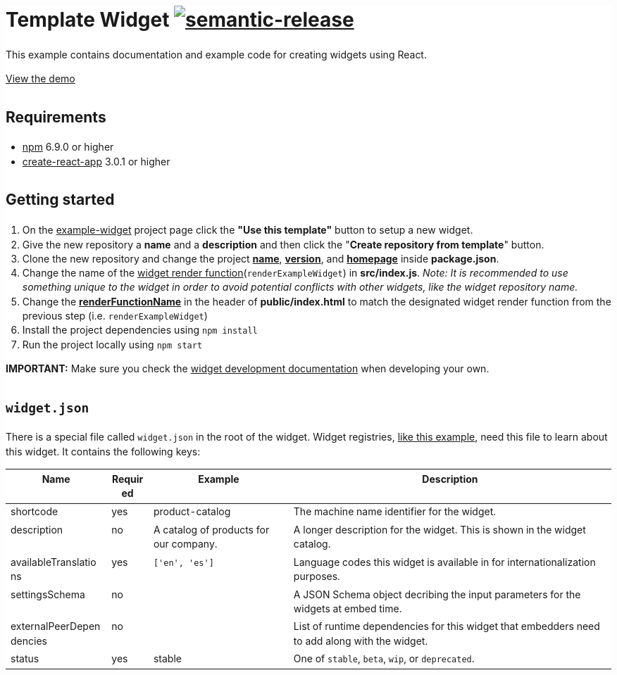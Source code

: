 # Template Widget [![semantic-release](https://img.shields.io/badge/%20%20%F0%9F%93%A6%F0%9F%9A%80-semantic--release-e10079.svg)](https://github.com/semantic-release/semantic-release)

This example contains documentation and example code for creating widgets using React.

[View the demo](https://sinyayadynya.github.io/template-widget/index.html)

## Requirements

- [npm](https://www.npmjs.com/) 6.9.0 or higher
- [create-react-app](https://www.npmjs.com/package/create-react-app) 3.0.1 or higher

## Getting started

1. On the [example-widget](https://github.com/js-widgets/example-widget) project page click the **"Use this template"** button to setup a new widget.
2. Give the new repository a **name** and a **description** and then click the "**Create repository from template**" button.
3. Clone the new repository and change the project [**name**](https://github.com/js-widgets/example-widget/blob/master/package.json#L2), [**version**](https://github.com/js-widgets/example-widget/blob/master/package.json#L3), and [**homepage**](https://github.com/js-widgets/example-widget/blob/master/package.json#L4) inside **package.json**.
4. Change the name of the [widget render function](https://github.com/js-widgets/example-widget/blob/master/src/index.js#L35)(`renderExampleWidget`) in **src/index.js**. _Note: It is recommended to use something unique to the widget in order to avoid potential conflicts with other widgets, like the widget repository name._
5. Change the [**renderFunctionName**](https://github.com/js-widgets/example-widget/blob/master/src/public/index.html#L20) in the header of **public/index.html** to match the designated widget render function from the previous step (i.e. `renderExampleWidget`)
6. Install the project dependencies using `npm install`
7. Run the project locally using `npm start`

**IMPORTANT:** Make sure you check the [widget development documentation](/widget-development.md) when developing your own.

## `widget.json`

There is a special file called `widget.json` in the root of the widget. Widget registries, [like this
example](https://github.com/js-widgets/widget-registry-boilerplate), need this file to learn about
this widget. It contains the following keys:

| Name                     | Required | Example                                | Description                                                                                    |
| ------------------------ | -------- | -------------------------------------- | ---------------------------------------------------------------------------------------------- |
| shortcode                | yes      | product-catalog                        | The machine name identifier for the widget.                                                    |
| description              | no       | A catalog of products for our company. | A longer description for the widget. This is shown in the widget catalog.                      |
| availableTranslations    | yes      | `['en', 'es']`                         | Language codes this widget is available in for internationalization purposes.                  |
| settingsSchema           | no       |                                        | A JSON Schema object decribing the input parameters for the widgets at embed time.             |
| externalPeerDependencies | no       |                                        | List of runtime dependencies for this widget that embedders need to add along with the widget. |
| status                   | yes      | stable                                 | One of `stable`, `beta`, `wip`, or `deprecated`.                                               |
